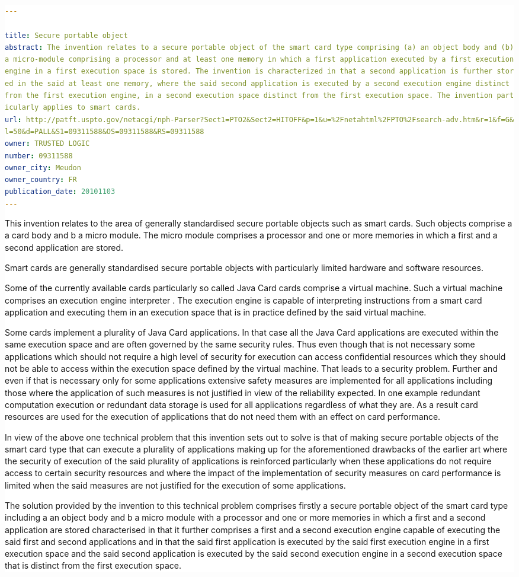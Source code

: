 ```yaml
---

title: Secure portable object
abstract: The invention relates to a secure portable object of the smart card type comprising (a) an object body and (b) a micro-module comprising a processor and at least one memory in which a first application executed by a first execution engine in a first execution space is stored. The invention is characterized in that a second application is further stored in the said at least one memory, where the said second application is executed by a second execution engine distinct from the first execution engine, in a second execution space distinct from the first execution space. The invention particularly applies to smart cards.
url: http://patft.uspto.gov/netacgi/nph-Parser?Sect1=PTO2&Sect2=HITOFF&p=1&u=%2Fnetahtml%2FPTO%2Fsearch-adv.htm&r=1&f=G&l=50&d=PALL&S1=09311588&OS=09311588&RS=09311588
owner: TRUSTED LOGIC
number: 09311588
owner_city: Meudon
owner_country: FR
publication_date: 20101103
---
```

This invention relates to the area of generally standardised secure portable objects such as smart cards. Such objects comprise a a card body and b a micro module. The micro module comprises a processor and one or more memories in which a first and a second application are stored.

Smart cards are generally standardised secure portable objects with particularly limited hardware and software resources.

Some of the currently available cards particularly so called Java Card cards comprise a virtual machine. Such a virtual machine comprises an execution engine interpreter . The execution engine is capable of interpreting instructions from a smart card application and executing them in an execution space that is in practice defined by the said virtual machine.

Some cards implement a plurality of Java Card applications. In that case all the Java Card applications are executed within the same execution space and are often governed by the same security rules. Thus even though that is not necessary some applications which should not require a high level of security for execution can access confidential resources which they should not be able to access within the execution space defined by the virtual machine. That leads to a security problem. Further and even if that is necessary only for some applications extensive safety measures are implemented for all applications including those where the application of such measures is not justified in view of the reliability expected. In one example redundant computation execution or redundant data storage is used for all applications regardless of what they are. As a result card resources are used for the execution of applications that do not need them with an effect on card performance.

In view of the above one technical problem that this invention sets out to solve is that of making secure portable objects of the smart card type that can execute a plurality of applications making up for the aforementioned drawbacks of the earlier art where the security of execution of the said plurality of applications is reinforced particularly when these applications do not require access to certain security resources and where the impact of the implementation of security measures on card performance is limited when the said measures are not justified for the execution of some applications.

The solution provided by the invention to this technical problem comprises firstly a secure portable object of the smart card type including a an object body and b a micro module with a processor and one or more memories in which a first and a second application are stored characterised in that it further comprises a first and a second execution engine capable of executing the said first and second applications and in that the said first application is executed by the said first execution engine in a first execution space and the said second application is executed by the said second execution engine in a second execution space that is distinct from the first execution space.
